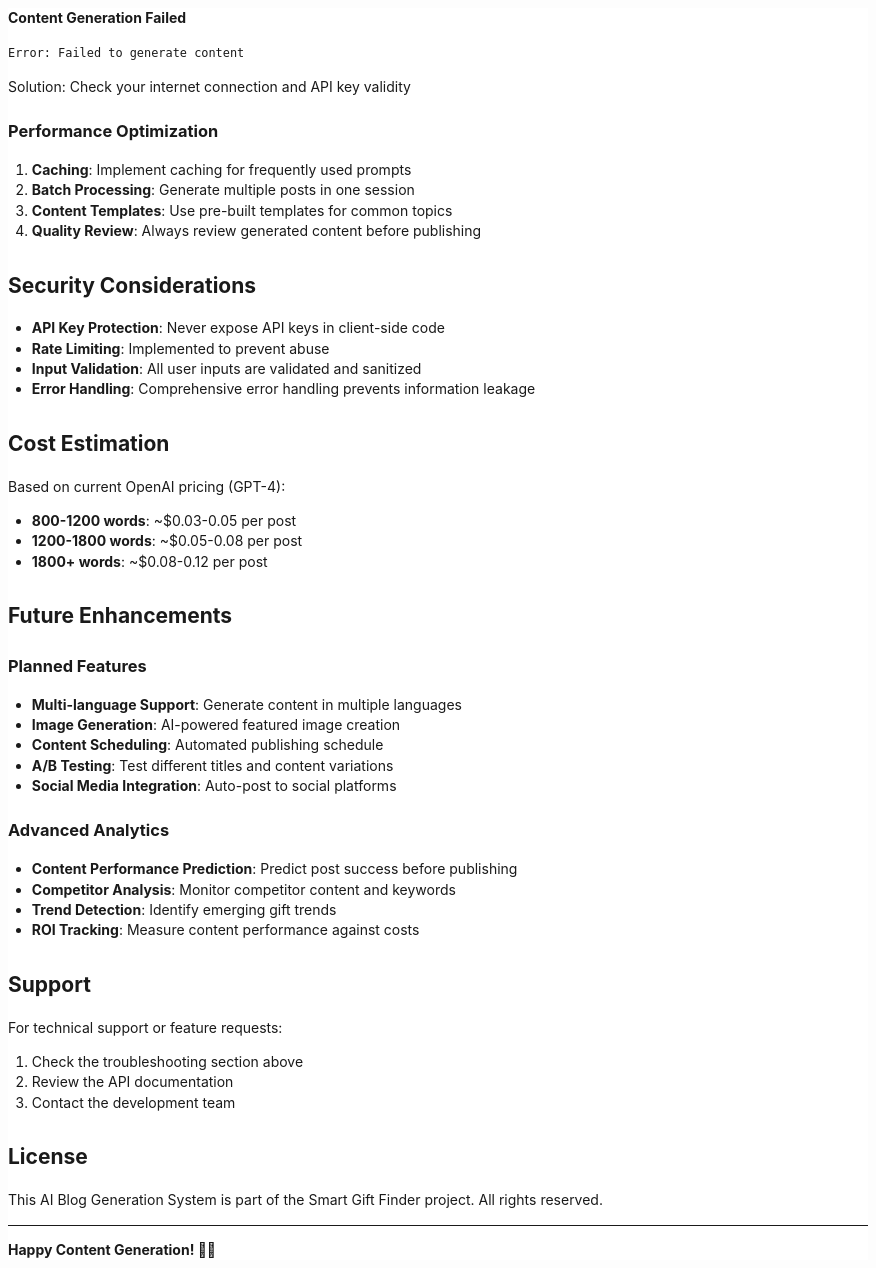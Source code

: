 **Content Generation Failed**
```
Error: Failed to generate content
```
Solution: Check your internet connection and API key validity

### Performance Optimization

1. **Caching**: Implement caching for frequently used prompts
2. **Batch Processing**: Generate multiple posts in one session
3. **Content Templates**: Use pre-built templates for common topics
4. **Quality Review**: Always review generated content before publishing

## Security Considerations

- **API Key Protection**: Never expose API keys in client-side code
- **Rate Limiting**: Implemented to prevent abuse
- **Input Validation**: All user inputs are validated and sanitized
- **Error Handling**: Comprehensive error handling prevents information leakage

## Cost Estimation

Based on current OpenAI pricing (GPT-4):
- **800-1200 words**: ~$0.03-0.05 per post
- **1200-1800 words**: ~$0.05-0.08 per post
- **1800+ words**: ~$0.08-0.12 per post

## Future Enhancements

### Planned Features
- **Multi-language Support**: Generate content in multiple languages
- **Image Generation**: AI-powered featured image creation
- **Content Scheduling**: Automated publishing schedule
- **A/B Testing**: Test different titles and content variations
- **Social Media Integration**: Auto-post to social platforms

### Advanced Analytics
- **Content Performance Prediction**: Predict post success before publishing
- **Competitor Analysis**: Monitor competitor content and keywords
- **Trend Detection**: Identify emerging gift trends
- **ROI Tracking**: Measure content performance against costs

## Support

For technical support or feature requests:
1. Check the troubleshooting section above
2. Review the API documentation
3. Contact the development team

## License

This AI Blog Generation System is part of the Smart Gift Finder project. All rights reserved.

---

**Happy Content Generation! 🎁✨**
